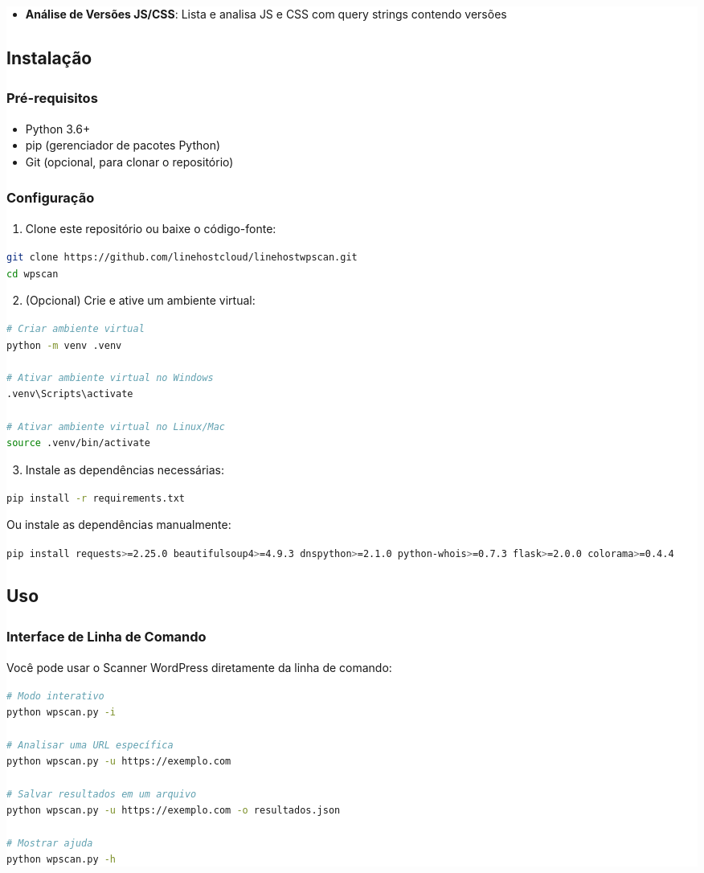- **Análise de Versões JS/CSS**: Lista e analisa JS e CSS com query strings contendo versões

## Instalação

### Pré-requisitos

- Python 3.6+
- pip (gerenciador de pacotes Python)
- Git (opcional, para clonar o repositório)

### Configuração

1. Clone este repositório ou baixe o código-fonte:

```bash
git clone https://github.com/linehostcloud/linehostwpscan.git
cd wpscan
```

2. (Opcional) Crie e ative um ambiente virtual:

```bash
# Criar ambiente virtual
python -m venv .venv

# Ativar ambiente virtual no Windows
.venv\Scripts\activate

# Ativar ambiente virtual no Linux/Mac
source .venv/bin/activate
```

3. Instale as dependências necessárias:

```bash
pip install -r requirements.txt
```

Ou instale as dependências manualmente:

```bash
pip install requests>=2.25.0 beautifulsoup4>=4.9.3 dnspython>=2.1.0 python-whois>=0.7.3 flask>=2.0.0 colorama>=0.4.4
```

## Uso

### Interface de Linha de Comando

Você pode usar o Scanner WordPress diretamente da linha de comando:

```bash
# Modo interativo
python wpscan.py -i

# Analisar uma URL específica
python wpscan.py -u https://exemplo.com

# Salvar resultados em um arquivo
python wpscan.py -u https://exemplo.com -o resultados.json

# Mostrar ajuda
python wpscan.py -h
```
